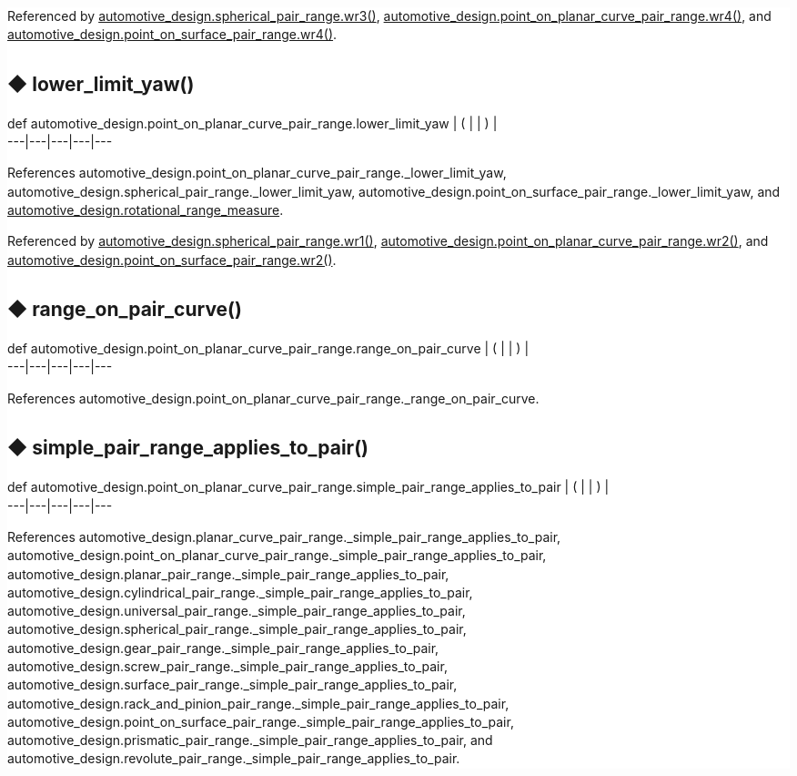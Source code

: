 Referenced by
[automotive_design.spherical_pair_range.wr3()](../../db/d1a/classautomotive__design_1_1spherical__pair__range.html#a95990a41d08a3acaf1a9696e83240438),
[automotive_design.point_on_planar_curve_pair_range.wr4()](../../db/d33/classautomotive__design_1_1point__on__planar__curve__pair__range.html#a3571d64eca0881b5a3afe44aa75f80a8),
and
[automotive_design.point_on_surface_pair_range.wr4()](../../d6/d75/classautomotive__design_1_1point__on__surface__pair__range.html#a29f7e495cea61760ad1a4b6cf2651a8e).

## ◆ lower_limit_yaw()

def automotive_design.point_on_planar_curve_pair_range.lower_limit_yaw  | ( | | ) |   
---|---|---|---|---  
  
References
automotive_design.point_on_planar_curve_pair_range._lower_limit_yaw,
automotive_design.spherical_pair_range._lower_limit_yaw,
automotive_design.point_on_surface_pair_range._lower_limit_yaw, and
[automotive_design.rotational_range_measure](../../d4/ddf/namespaceautomotive__design.html#af1663e07041fb01b2d9c1d995f3ae0dc).

Referenced by
[automotive_design.spherical_pair_range.wr1()](../../db/d1a/classautomotive__design_1_1spherical__pair__range.html#a0f44c40add01c6f470aad51fa557c46c),
[automotive_design.point_on_planar_curve_pair_range.wr2()](../../db/d33/classautomotive__design_1_1point__on__planar__curve__pair__range.html#a2dfbbb96845c420d91736dbc1b8b16a4),
and
[automotive_design.point_on_surface_pair_range.wr2()](../../d6/d75/classautomotive__design_1_1point__on__surface__pair__range.html#a70d032b3c2250f02a530292b6b4b3939).

## ◆ range_on_pair_curve()

def automotive_design.point_on_planar_curve_pair_range.range_on_pair_curve  | ( | | ) |   
---|---|---|---|---  
  
References
automotive_design.point_on_planar_curve_pair_range._range_on_pair_curve.

## ◆ simple_pair_range_applies_to_pair()

def automotive_design.point_on_planar_curve_pair_range.simple_pair_range_applies_to_pair  | ( | | ) |   
---|---|---|---|---  
  
References
automotive_design.planar_curve_pair_range._simple_pair_range_applies_to_pair,
automotive_design.point_on_planar_curve_pair_range._simple_pair_range_applies_to_pair,
automotive_design.planar_pair_range._simple_pair_range_applies_to_pair,
automotive_design.cylindrical_pair_range._simple_pair_range_applies_to_pair,
automotive_design.universal_pair_range._simple_pair_range_applies_to_pair,
automotive_design.spherical_pair_range._simple_pair_range_applies_to_pair,
automotive_design.gear_pair_range._simple_pair_range_applies_to_pair,
automotive_design.screw_pair_range._simple_pair_range_applies_to_pair,
automotive_design.surface_pair_range._simple_pair_range_applies_to_pair,
automotive_design.rack_and_pinion_pair_range._simple_pair_range_applies_to_pair,
automotive_design.point_on_surface_pair_range._simple_pair_range_applies_to_pair,
automotive_design.prismatic_pair_range._simple_pair_range_applies_to_pair, and
automotive_design.revolute_pair_range._simple_pair_range_applies_to_pair.
